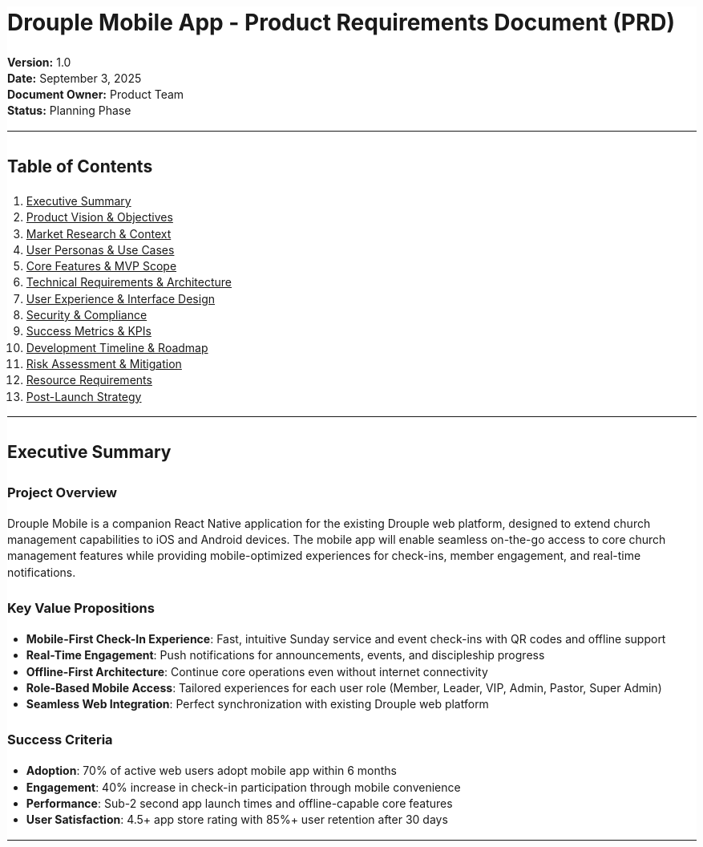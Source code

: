 # Drouple Mobile App - Product Requirements Document (PRD)

**Version:** 1.0  
**Date:** September 3, 2025  
**Document Owner:** Product Team  
**Status:** Planning Phase

---

## Table of Contents
1. [Executive Summary](#executive-summary)
2. [Product Vision & Objectives](#product-vision--objectives)
3. [Market Research & Context](#market-research--context)
4. [User Personas & Use Cases](#user-personas--use-cases)
5. [Core Features & MVP Scope](#core-features--mvp-scope)
6. [Technical Requirements & Architecture](#technical-requirements--architecture)
7. [User Experience & Interface Design](#user-experience--interface-design)
8. [Security & Compliance](#security--compliance)
9. [Success Metrics & KPIs](#success-metrics--kpis)
10. [Development Timeline & Roadmap](#development-timeline--roadmap)
11. [Risk Assessment & Mitigation](#risk-assessment--mitigation)
12. [Resource Requirements](#resource-requirements)
13. [Post-Launch Strategy](#post-launch-strategy)

---

## Executive Summary

### Project Overview
Drouple Mobile is a companion React Native application for the existing Drouple web platform, designed to extend church management capabilities to iOS and Android devices. The mobile app will enable seamless on-the-go access to core church management features while providing mobile-optimized experiences for check-ins, member engagement, and real-time notifications.

### Key Value Propositions
- **Mobile-First Check-In Experience**: Fast, intuitive Sunday service and event check-ins with QR codes and offline support
- **Real-Time Engagement**: Push notifications for announcements, events, and discipleship progress
- **Offline-First Architecture**: Continue core operations even without internet connectivity
- **Role-Based Mobile Access**: Tailored experiences for each user role (Member, Leader, VIP, Admin, Pastor, Super Admin)
- **Seamless Web Integration**: Perfect synchronization with existing Drouple web platform

### Success Criteria
- **Adoption**: 70% of active web users adopt mobile app within 6 months
- **Engagement**: 40% increase in check-in participation through mobile convenience
- **Performance**: Sub-2 second app launch times and offline-capable core features
- **User Satisfaction**: 4.5+ app store rating with 85%+ user retention after 30 days

---